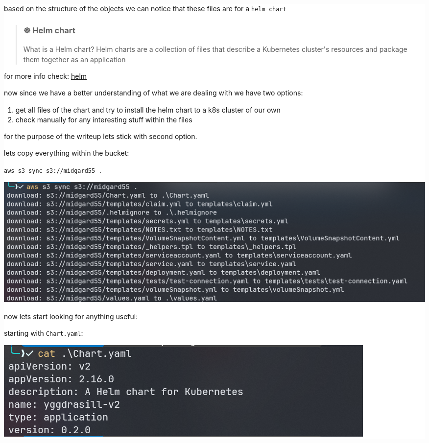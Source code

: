 based on the structure of the objects we can notice that these files are for a `helm chart`

<blockquote >
  <h3>☸️ Helm chart</h3>
  <p>
    What is a Helm chart? Helm charts are a collection of files that describe a Kubernetes cluster's resources and package them together as an application
  </p>
</blockquote>


for more info check: [helm](https://helm.sh/)

now since we have a better understanding of what we are dealing with we have two options:

1. get all files of the chart and try to install the helm chart to a k8s cluster of our own
2. check manually for any interesting stuff within the files


for the purpose of the writeup lets stick with second option.

lets copy everything within the bucket:

```shell 
aws s3 sync s3://midgard55 .
```

![get midgard55 bucket objects](image-4.png)

now lets start looking for anything useful:

starting with `Chart.yaml`:

![](image-5.png)
